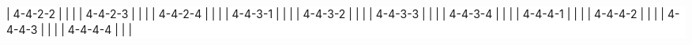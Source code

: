 |    4-4-2-2    |                            |        |
|    4-4-2-3    |                            |        |
|    4-4-2-4    |                            |        |
|    4-4-3-1    |                            |        |
|    4-4-3-2    |                            |        |
|    4-4-3-3    |                            |        |
|    4-4-3-4    |                            |        |
|    4-4-4-1    |                            |        |
|    4-4-4-2    |                            |        |
|    4-4-4-3    |                            |        |
|    4-4-4-4    |                            |        |
